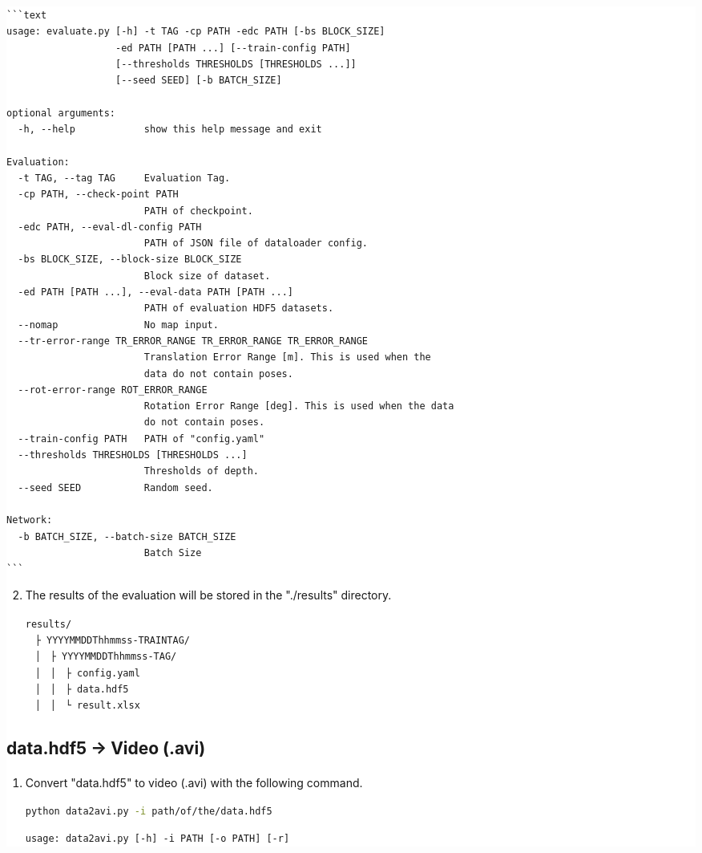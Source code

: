     ```text
    usage: evaluate.py [-h] -t TAG -cp PATH -edc PATH [-bs BLOCK_SIZE]
                       -ed PATH [PATH ...] [--train-config PATH]
                       [--thresholds THRESHOLDS [THRESHOLDS ...]]
                       [--seed SEED] [-b BATCH_SIZE]

    optional arguments:
      -h, --help            show this help message and exit

    Evaluation:
      -t TAG, --tag TAG     Evaluation Tag.
      -cp PATH, --check-point PATH
                            PATH of checkpoint.
      -edc PATH, --eval-dl-config PATH
                            PATH of JSON file of dataloader config.
      -bs BLOCK_SIZE, --block-size BLOCK_SIZE
                            Block size of dataset.
      -ed PATH [PATH ...], --eval-data PATH [PATH ...]
                            PATH of evaluation HDF5 datasets.
      --nomap               No map input.
      --tr-error-range TR_ERROR_RANGE TR_ERROR_RANGE TR_ERROR_RANGE
                            Translation Error Range [m]. This is used when the
                            data do not contain poses.
      --rot-error-range ROT_ERROR_RANGE
                            Rotation Error Range [deg]. This is used when the data
                            do not contain poses.
      --train-config PATH   PATH of "config.yaml"
      --thresholds THRESHOLDS [THRESHOLDS ...]
                            Thresholds of depth.
      --seed SEED           Random seed.

    Network:
      -b BATCH_SIZE, --batch-size BATCH_SIZE
                            Batch Size
    ```

2. The results of the evaluation will be stored in the "./results" directory.

    ```text
    results/
    　├ YYYYMMDDThhmmss-TRAINTAG/
    　│　├ YYYYMMDDThhmmss-TAG/
    　│　│　├ config.yaml
    　│　│　├ data.hdf5
    　│　│　└ result.xlsx
    ```

## data.hdf5 &rarr; Video (.avi)

1. Convert "data.hdf5" to video (.avi) with the following command.
    ```bash
    python data2avi.py -i path/of/the/data.hdf5
    ```
    ```text
    usage: data2avi.py [-h] -i PATH [-o PATH] [-r]
